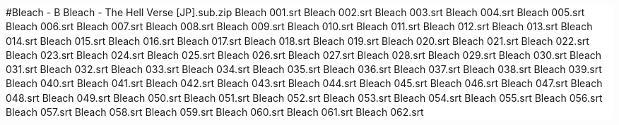 #Bleach - B
Bleach - The Hell Verse [JP].sub.zip
Bleach 001.srt
Bleach 002.srt
Bleach 003.srt
Bleach 004.srt
Bleach 005.srt
Bleach 006.srt
Bleach 007.srt
Bleach 008.srt
Bleach 009.srt
Bleach 010.srt
Bleach 011.srt
Bleach 012.srt
Bleach 013.srt
Bleach 014.srt
Bleach 015.srt
Bleach 016.srt
Bleach 017.srt
Bleach 018.srt
Bleach 019.srt
Bleach 020.srt
Bleach 021.srt
Bleach 022.srt
Bleach 023.srt
Bleach 024.srt
Bleach 025.srt
Bleach 026.srt
Bleach 027.srt
Bleach 028.srt
Bleach 029.srt
Bleach 030.srt
Bleach 031.srt
Bleach 032.srt
Bleach 033.srt
Bleach 034.srt
Bleach 035.srt
Bleach 036.srt
Bleach 037.srt
Bleach 038.srt
Bleach 039.srt
Bleach 040.srt
Bleach 041.srt
Bleach 042.srt
Bleach 043.srt
Bleach 044.srt
Bleach 045.srt
Bleach 046.srt
Bleach 047.srt
Bleach 048.srt
Bleach 049.srt
Bleach 050.srt
Bleach 051.srt
Bleach 052.srt
Bleach 053.srt
Bleach 054.srt
Bleach 055.srt
Bleach 056.srt
Bleach 057.srt
Bleach 058.srt
Bleach 059.srt
Bleach 060.srt
Bleach 061.srt
Bleach 062.srt